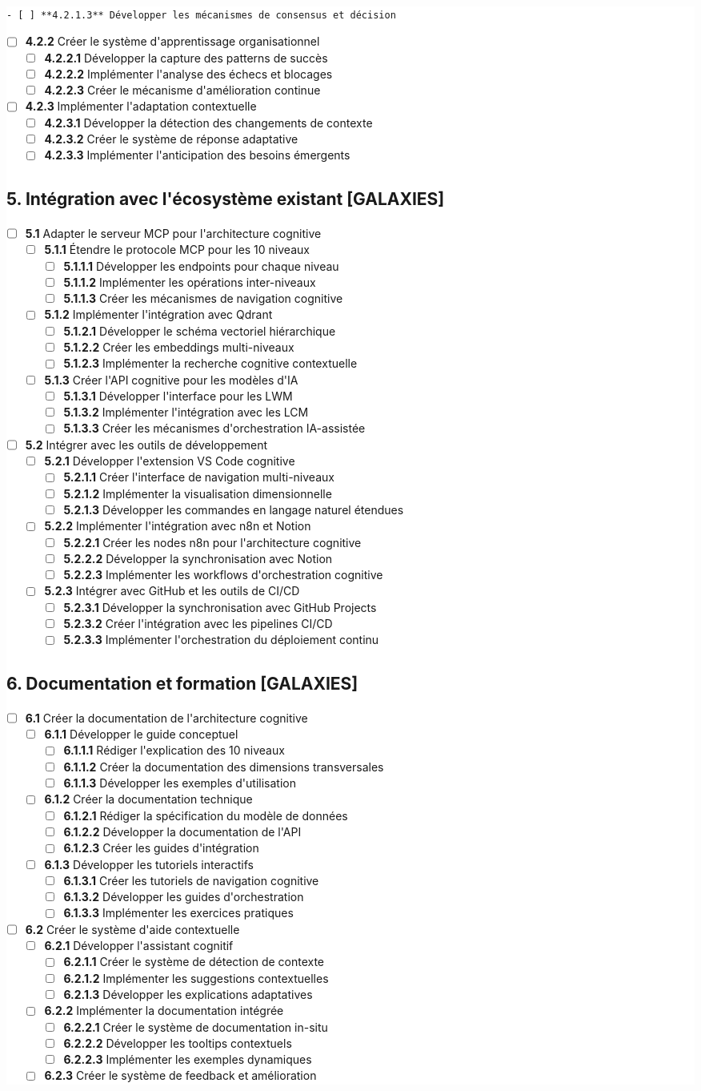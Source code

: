     - [ ] **4.2.1.3** Développer les mécanismes de consensus et décision
  - [ ] **4.2.2** Créer le système d'apprentissage organisationnel
    - [ ] **4.2.2.1** Développer la capture des patterns de succès
    - [ ] **4.2.2.2** Implémenter l'analyse des échecs et blocages
    - [ ] **4.2.2.3** Créer le mécanisme d'amélioration continue
  - [ ] **4.2.3** Implémenter l'adaptation contextuelle
    - [ ] **4.2.3.1** Développer la détection des changements de contexte
    - [ ] **4.2.3.2** Créer le système de réponse adaptative
    - [ ] **4.2.3.3** Implémenter l'anticipation des besoins émergents
## 5. Intégration avec l'écosystème existant [GALAXIES]

- [ ] **5.1** Adapter le serveur MCP pour l'architecture cognitive
  - [ ] **5.1.1** Étendre le protocole MCP pour les 10 niveaux
    - [ ] **5.1.1.1** Développer les endpoints pour chaque niveau
    - [ ] **5.1.1.2** Implémenter les opérations inter-niveaux
    - [ ] **5.1.1.3** Créer les mécanismes de navigation cognitive
  - [ ] **5.1.2** Implémenter l'intégration avec Qdrant
    - [ ] **5.1.2.1** Développer le schéma vectoriel hiérarchique
    - [ ] **5.1.2.2** Créer les embeddings multi-niveaux
    - [ ] **5.1.2.3** Implémenter la recherche cognitive contextuelle
  - [ ] **5.1.3** Créer l'API cognitive pour les modèles d'IA
    - [ ] **5.1.3.1** Développer l'interface pour les LWM
    - [ ] **5.1.3.2** Implémenter l'intégration avec les LCM
    - [ ] **5.1.3.3** Créer les mécanismes d'orchestration IA-assistée
- [ ] **5.2** Intégrer avec les outils de développement
  - [ ] **5.2.1** Développer l'extension VS Code cognitive
    - [ ] **5.2.1.1** Créer l'interface de navigation multi-niveaux
    - [ ] **5.2.1.2** Implémenter la visualisation dimensionnelle
    - [ ] **5.2.1.3** Développer les commandes en langage naturel étendues
  - [ ] **5.2.2** Implémenter l'intégration avec n8n et Notion
    - [ ] **5.2.2.1** Créer les nodes n8n pour l'architecture cognitive
    - [ ] **5.2.2.2** Développer la synchronisation avec Notion
    - [ ] **5.2.2.3** Implémenter les workflows d'orchestration cognitive
  - [ ] **5.2.3** Intégrer avec GitHub et les outils de CI/CD
    - [ ] **5.2.3.1** Développer la synchronisation avec GitHub Projects
    - [ ] **5.2.3.2** Créer l'intégration avec les pipelines CI/CD
    - [ ] **5.2.3.3** Implémenter l'orchestration du déploiement continu
## 6. Documentation et formation [GALAXIES]

- [ ] **6.1** Créer la documentation de l'architecture cognitive
  - [ ] **6.1.1** Développer le guide conceptuel
    - [ ] **6.1.1.1** Rédiger l'explication des 10 niveaux
    - [ ] **6.1.1.2** Créer la documentation des dimensions transversales
    - [ ] **6.1.1.3** Développer les exemples d'utilisation
  - [ ] **6.1.2** Créer la documentation technique
    - [ ] **6.1.2.1** Rédiger la spécification du modèle de données
    - [ ] **6.1.2.2** Développer la documentation de l'API
    - [ ] **6.1.2.3** Créer les guides d'intégration
  - [ ] **6.1.3** Développer les tutoriels interactifs
    - [ ] **6.1.3.1** Créer les tutoriels de navigation cognitive
    - [ ] **6.1.3.2** Développer les guides d'orchestration
    - [ ] **6.1.3.3** Implémenter les exercices pratiques
- [ ] **6.2** Créer le système d'aide contextuelle
  - [ ] **6.2.1** Développer l'assistant cognitif
    - [ ] **6.2.1.1** Créer le système de détection de contexte
    - [ ] **6.2.1.2** Implémenter les suggestions contextuelles
    - [ ] **6.2.1.3** Développer les explications adaptatives
  - [ ] **6.2.2** Implémenter la documentation intégrée
    - [ ] **6.2.2.1** Créer le système de documentation in-situ
    - [ ] **6.2.2.2** Développer les tooltips contextuels
    - [ ] **6.2.2.3** Implémenter les exemples dynamiques
  - [ ] **6.2.3** Créer le système de feedback et amélioration
